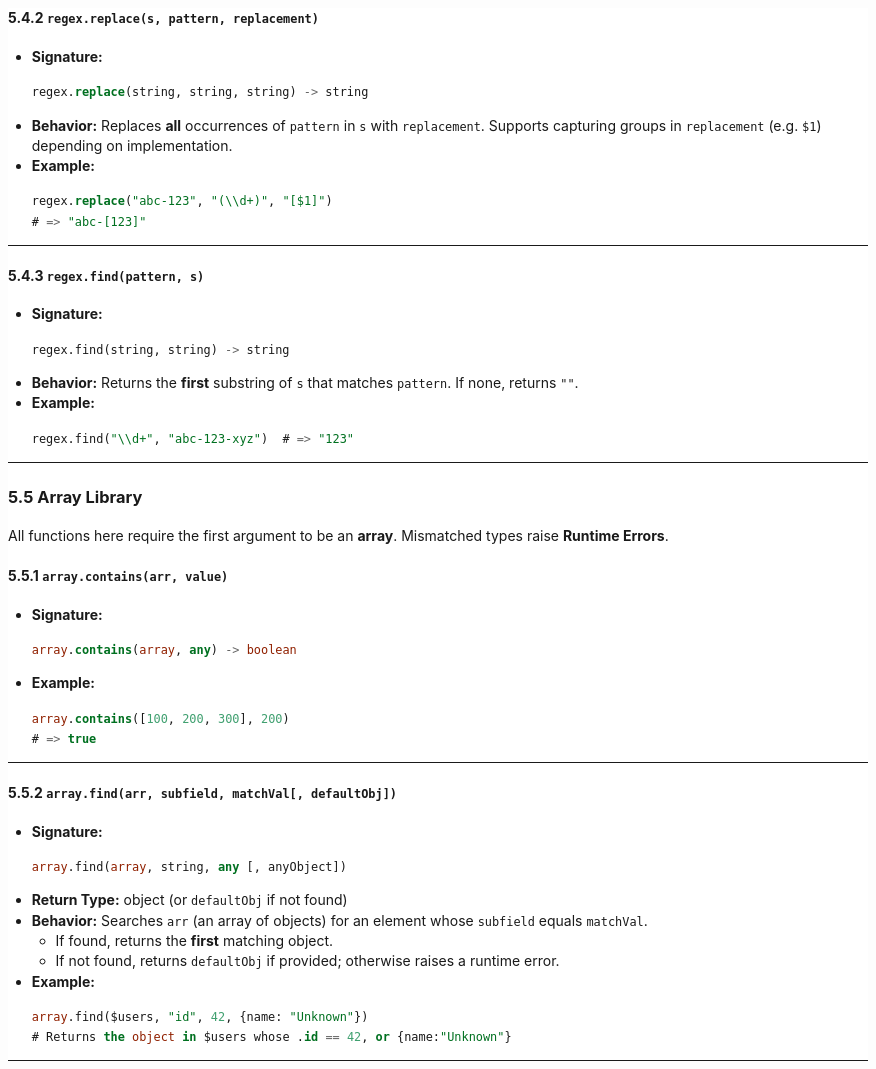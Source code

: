 
#### 5.4.2 `regex.replace(s, pattern, replacement)`
- **Signature:**  
  ```sql
  regex.replace(string, string, string) -> string
  ```
- **Behavior:** Replaces **all** occurrences of `pattern` in `s` with `replacement`. Supports capturing groups in `replacement` (e.g. `$1`) depending on implementation.  
- **Example:**
  ```sql
  regex.replace("abc-123", "(\\d+)", "[$1]")
  # => "abc-[123]"
  ```

---

#### 5.4.3 `regex.find(pattern, s)`
- **Signature:**  
  ```sql
  regex.find(string, string) -> string
  ```
- **Behavior:** Returns the **first** substring of `s` that matches `pattern`. If none, returns `""`.  
- **Example:**
  ```sql
  regex.find("\\d+", "abc-123-xyz")  # => "123"
  ```

---

### 5.5 Array Library

All functions here require the first argument to be an **array**. Mismatched types raise **Runtime Errors**.

#### 5.5.1 `array.contains(arr, value)`
- **Signature:**  
  ```sql
  array.contains(array, any) -> boolean
  ```
- **Example:**
  ```sql
  array.contains([100, 200, 300], 200)
  # => true
  ```

---

#### 5.5.2 `array.find(arr, subfield, matchVal[, defaultObj])`
- **Signature:**  
  ```sql
  array.find(array, string, any [, anyObject])
  ```
- **Return Type:** object (or `defaultObj` if not found)
- **Behavior:** Searches `arr` (an array of objects) for an element whose `subfield` equals `matchVal`.  
  - If found, returns the **first** matching object.  
  - If not found, returns `defaultObj` if provided; otherwise raises a runtime error.
- **Example:**
  ```sql
  array.find($users, "id", 42, {name: "Unknown"})
  # Returns the object in $users whose .id == 42, or {name:"Unknown"}
  ```

---